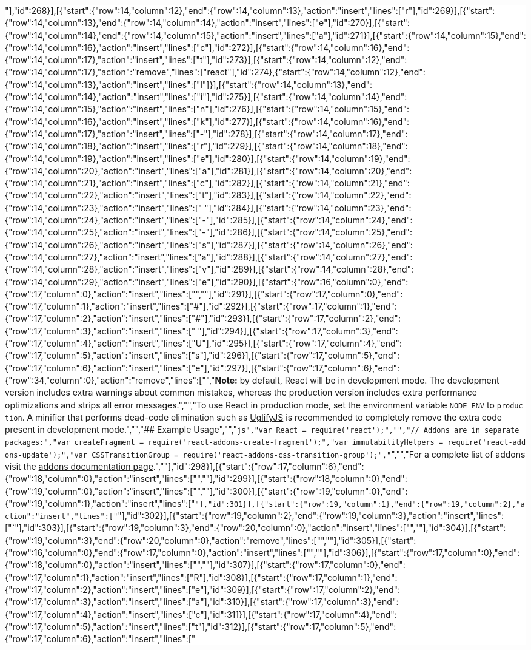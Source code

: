 "],"id":268}],[{"start":{"row":14,"column":12},"end":{"row":14,"column":13},"action":"insert","lines":["r"],"id":269}],[{"start":{"row":14,"column":13},"end":{"row":14,"column":14},"action":"insert","lines":["e"],"id":270}],[{"start":{"row":14,"column":14},"end":{"row":14,"column":15},"action":"insert","lines":["a"],"id":271}],[{"start":{"row":14,"column":15},"end":{"row":14,"column":16},"action":"insert","lines":["c"],"id":272}],[{"start":{"row":14,"column":16},"end":{"row":14,"column":17},"action":"insert","lines":["t"],"id":273}],[{"start":{"row":14,"column":12},"end":{"row":14,"column":17},"action":"remove","lines":["react"],"id":274},{"start":{"row":14,"column":12},"end":{"row":14,"column":13},"action":"insert","lines":["l"]}],[{"start":{"row":14,"column":13},"end":{"row":14,"column":14},"action":"insert","lines":["i"],"id":275}],[{"start":{"row":14,"column":14},"end":{"row":14,"column":15},"action":"insert","lines":["n"],"id":276}],[{"start":{"row":14,"column":15},"end":{"row":14,"column":16},"action":"insert","lines":["k"],"id":277}],[{"start":{"row":14,"column":16},"end":{"row":14,"column":17},"action":"insert","lines":["-"],"id":278}],[{"start":{"row":14,"column":17},"end":{"row":14,"column":18},"action":"insert","lines":["r"],"id":279}],[{"start":{"row":14,"column":18},"end":{"row":14,"column":19},"action":"insert","lines":["e"],"id":280}],[{"start":{"row":14,"column":19},"end":{"row":14,"column":20},"action":"insert","lines":["a"],"id":281}],[{"start":{"row":14,"column":20},"end":{"row":14,"column":21},"action":"insert","lines":["c"],"id":282}],[{"start":{"row":14,"column":21},"end":{"row":14,"column":22},"action":"insert","lines":["t"],"id":283}],[{"start":{"row":14,"column":22},"end":{"row":14,"column":23},"action":"insert","lines":[" "],"id":284}],[{"start":{"row":14,"column":23},"end":{"row":14,"column":24},"action":"insert","lines":["-"],"id":285}],[{"start":{"row":14,"column":24},"end":{"row":14,"column":25},"action":"insert","lines":["-"],"id":286}],[{"start":{"row":14,"column":25},"end":{"row":14,"column":26},"action":"insert","lines":["s"],"id":287}],[{"start":{"row":14,"column":26},"end":{"row":14,"column":27},"action":"insert","lines":["a"],"id":288}],[{"start":{"row":14,"column":27},"end":{"row":14,"column":28},"action":"insert","lines":["v"],"id":289}],[{"start":{"row":14,"column":28},"end":{"row":14,"column":29},"action":"insert","lines":["e"],"id":290}],[{"start":{"row":16,"column":0},"end":{"row":17,"column":0},"action":"insert","lines":["",""],"id":291}],[{"start":{"row":17,"column":0},"end":{"row":17,"column":1},"action":"insert","lines":["#"],"id":292}],[{"start":{"row":17,"column":1},"end":{"row":17,"column":2},"action":"insert","lines":["#"],"id":293}],[{"start":{"row":17,"column":2},"end":{"row":17,"column":3},"action":"insert","lines":[" "],"id":294}],[{"start":{"row":17,"column":3},"end":{"row":17,"column":4},"action":"insert","lines":["U"],"id":295}],[{"start":{"row":17,"column":4},"end":{"row":17,"column":5},"action":"insert","lines":["s"],"id":296}],[{"start":{"row":17,"column":5},"end":{"row":17,"column":6},"action":"insert","lines":["e"],"id":297}],[{"start":{"row":17,"column":6},"end":{"row":34,"column":0},"action":"remove","lines":["","**Note:** by default, React will be in development mode. The development version includes extra warnings about common mistakes, whereas the production version includes extra performance optimizations and strips all error messages.","","To use React in production mode, set the environment variable `NODE_ENV` to `production`. A minifier that performs dead-code elimination such as [UglifyJS](https://github.com/mishoo/UglifyJS2) is recommended to completely remove the extra code present in development mode.","","## Example Usage","","```js","var React = require('react');","","// Addons are in separate packages:","var createFragment = require('react-addons-create-fragment');","var immutabilityHelpers = require('react-addons-update');","var CSSTransitionGroup = require('react-addons-css-transition-group');","```","","For a complete list of addons visit the [addons documentation page](https://facebook.github.io/react/docs/addons.html).",""],"id":298}],[{"start":{"row":17,"column":6},"end":{"row":18,"column":0},"action":"insert","lines":["",""],"id":299}],[{"start":{"row":18,"column":0},"end":{"row":19,"column":0},"action":"insert","lines":["",""],"id":300}],[{"start":{"row":19,"column":0},"end":{"row":19,"column":1},"action":"insert","lines":["`"],"id":301}],[{"start":{"row":19,"column":1},"end":{"row":19,"column":2},"action":"insert","lines":["`"],"id":302}],[{"start":{"row":19,"column":2},"end":{"row":19,"column":3},"action":"insert","lines":["`"],"id":303}],[{"start":{"row":19,"column":3},"end":{"row":20,"column":0},"action":"insert","lines":["",""],"id":304}],[{"start":{"row":19,"column":3},"end":{"row":20,"column":0},"action":"remove","lines":["",""],"id":305}],[{"start":{"row":16,"column":0},"end":{"row":17,"column":0},"action":"insert","lines":["",""],"id":306}],[{"start":{"row":17,"column":0},"end":{"row":18,"column":0},"action":"insert","lines":["",""],"id":307}],[{"start":{"row":17,"column":0},"end":{"row":17,"column":1},"action":"insert","lines":["R"],"id":308}],[{"start":{"row":17,"column":1},"end":{"row":17,"column":2},"action":"insert","lines":["e"],"id":309}],[{"start":{"row":17,"column":2},"end":{"row":17,"column":3},"action":"insert","lines":["a"],"id":310}],[{"start":{"row":17,"column":3},"end":{"row":17,"column":4},"action":"insert","lines":["c"],"id":311}],[{"start":{"row":17,"column":4},"end":{"row":17,"column":5},"action":"insert","lines":["t"],"id":312}],[{"start":{"row":17,"column":5},"end":{"row":17,"column":6},"action":"insert","lines":["